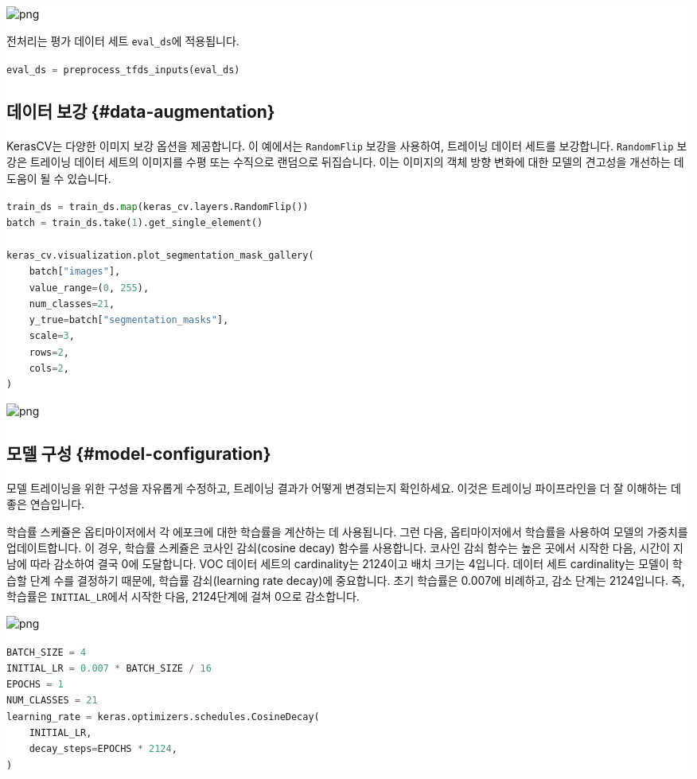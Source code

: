 ![png](/images/guides/keras_cv/semantic_segmentation_deeplab_v3_plus/semantic_segmentation_deeplab_v3_plus_14_0.png)

전처리는 평가 데이터 세트 `eval_ds`에 적용됩니다.

```python
eval_ds = preprocess_tfds_inputs(eval_ds)
```

## 데이터 보강 {#data-augmentation}

KerasCV는 다양한 이미지 보강 옵션을 제공합니다.
이 예에서는 `RandomFlip` 보강을 사용하여, 트레이닝 데이터 세트를 보강합니다.
`RandomFlip` 보강은 트레이닝 데이터 세트의 이미지를 수평 또는 수직으로 랜덤으로 뒤집습니다.
이는 이미지의 객체 방향 변화에 대한 모델의 견고성을 개선하는 데 도움이 될 수 있습니다.

```python
train_ds = train_ds.map(keras_cv.layers.RandomFlip())
batch = train_ds.take(1).get_single_element()

keras_cv.visualization.plot_segmentation_mask_gallery(
    batch["images"],
    value_range=(0, 255),
    num_classes=21,
    y_true=batch["segmentation_masks"],
    scale=3,
    rows=2,
    cols=2,
)
```

![png](/images/guides/keras_cv/semantic_segmentation_deeplab_v3_plus/semantic_segmentation_deeplab_v3_plus_18_0.png)

## 모델 구성 {#model-configuration}

모델 트레이닝을 위한 구성을 자유롭게 수정하고, 트레이닝 결과가 어떻게 변경되는지 확인하세요.
이것은 트레이닝 파이프라인을 더 잘 이해하는 데 좋은 연습입니다.

학습률 스케쥴은 옵티마이저에서 각 에포크에 대한 학습률을 계산하는 데 사용됩니다.
그런 다음, 옵티마이저에서 학습률을 사용하여 모델의 가중치를 업데이트합니다.
이 경우, 학습률 스케쥴은 코사인 감쇠(cosine decay) 함수를 사용합니다.
코사인 감쇠 함수는 높은 곳에서 시작한 다음, 시간이 지남에 따라 감소하여 결국 0에 도달합니다.
VOC 데이터 세트의 cardinality는 2124이고 배치 크기는 4입니다.
데이터 세트 cardinality는 모델이 학습할 단계 수를 결정하기 때문에,
학습률 감쇠(learning rate decay)에 중요합니다.
초기 학습률은 0.007에 비례하고, 감소 단계는 2124입니다.
즉, 학습률은 `INITIAL_LR`에서 시작한 다음, 2124단계에 걸쳐 0으로 감소합니다.

![png](/images/guides/keras_cv/semantic_segmentation_deeplab_v3_plus/learning_rate_schedule.png)

```python
BATCH_SIZE = 4
INITIAL_LR = 0.007 * BATCH_SIZE / 16
EPOCHS = 1
NUM_CLASSES = 21
learning_rate = keras.optimizers.schedules.CosineDecay(
    INITIAL_LR,
    decay_steps=EPOCHS * 2124,
)
```
